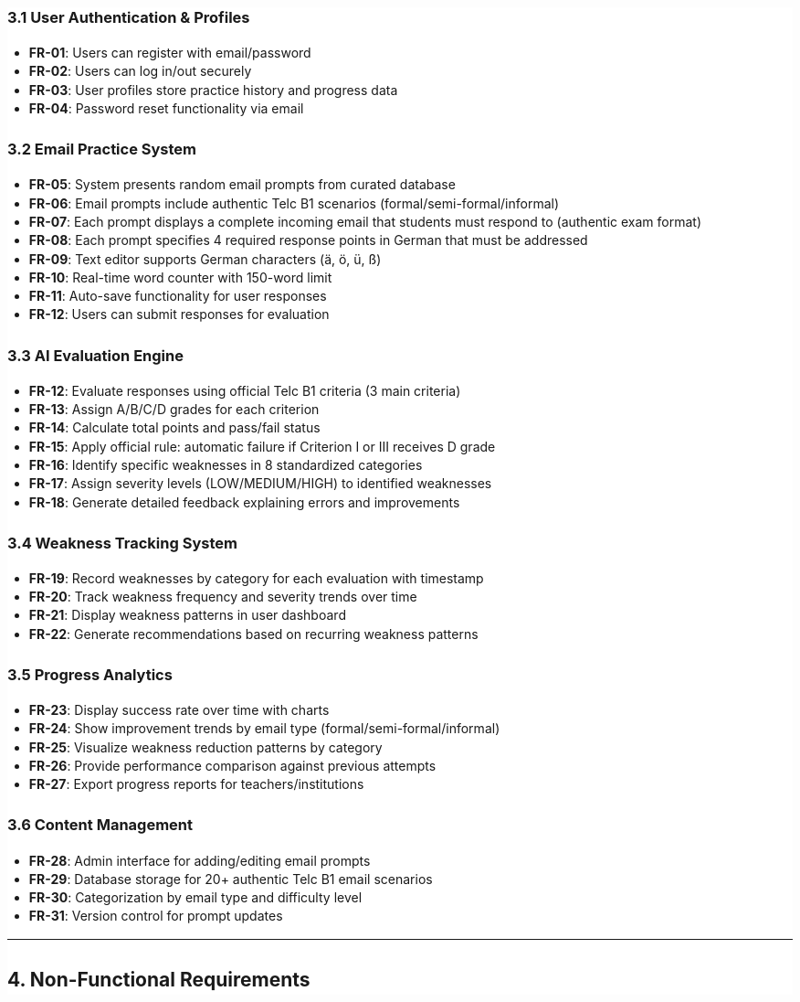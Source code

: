### 3.1 User Authentication & Profiles
- **FR-01**: Users can register with email/password
- **FR-02**: Users can log in/out securely
- **FR-03**: User profiles store practice history and progress data
- **FR-04**: Password reset functionality via email

### 3.2 Email Practice System
- **FR-05**: System presents random email prompts from curated database
- **FR-06**: Email prompts include authentic Telc B1 scenarios (formal/semi-formal/informal)
- **FR-07**: Each prompt displays a complete incoming email that students must respond to (authentic exam format)
- **FR-08**: Each prompt specifies 4 required response points in German that must be addressed
- **FR-09**: Text editor supports German characters (ä, ö, ü, ß)
- **FR-10**: Real-time word counter with 150-word limit
- **FR-11**: Auto-save functionality for user responses
- **FR-12**: Users can submit responses for evaluation

### 3.3 AI Evaluation Engine
- **FR-12**: Evaluate responses using official Telc B1 criteria (3 main criteria)
- **FR-13**: Assign A/B/C/D grades for each criterion
- **FR-14**: Calculate total points and pass/fail status
- **FR-15**: Apply official rule: automatic failure if Criterion I or III receives D grade
- **FR-16**: Identify specific weaknesses in 8 standardized categories
- **FR-17**: Assign severity levels (LOW/MEDIUM/HIGH) to identified weaknesses
- **FR-18**: Generate detailed feedback explaining errors and improvements

### 3.4 Weakness Tracking System
- **FR-19**: Record weaknesses by category for each evaluation with timestamp
- **FR-20**: Track weakness frequency and severity trends over time
- **FR-21**: Display weakness patterns in user dashboard
- **FR-22**: Generate recommendations based on recurring weakness patterns

### 3.5 Progress Analytics
- **FR-23**: Display success rate over time with charts
- **FR-24**: Show improvement trends by email type (formal/semi-formal/informal)
- **FR-25**: Visualize weakness reduction patterns by category
- **FR-26**: Provide performance comparison against previous attempts
- **FR-27**: Export progress reports for teachers/institutions

### 3.6 Content Management
- **FR-28**: Admin interface for adding/editing email prompts
- **FR-29**: Database storage for 20+ authentic Telc B1 email scenarios
- **FR-30**: Categorization by email type and difficulty level
- **FR-31**: Version control for prompt updates

---

## 4. Non-Functional Requirements
